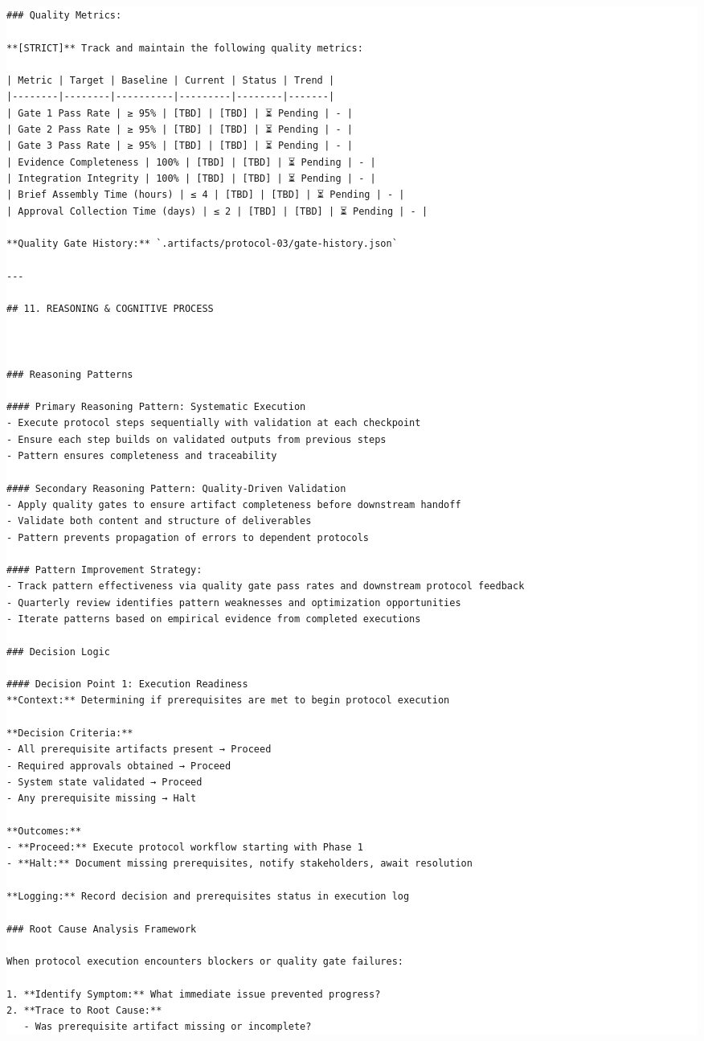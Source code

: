 ```
### Quality Metrics:

**[STRICT]** Track and maintain the following quality metrics:

| Metric | Target | Baseline | Current | Status | Trend |
|--------|--------|----------|---------|--------|-------|
| Gate 1 Pass Rate | ≥ 95% | [TBD] | [TBD] | ⏳ Pending | - |
| Gate 2 Pass Rate | ≥ 95% | [TBD] | [TBD] | ⏳ Pending | - |
| Gate 3 Pass Rate | ≥ 95% | [TBD] | [TBD] | ⏳ Pending | - |
| Evidence Completeness | 100% | [TBD] | [TBD] | ⏳ Pending | - |
| Integration Integrity | 100% | [TBD] | [TBD] | ⏳ Pending | - |
| Brief Assembly Time (hours) | ≤ 4 | [TBD] | [TBD] | ⏳ Pending | - |
| Approval Collection Time (days) | ≤ 2 | [TBD] | [TBD] | ⏳ Pending | - |

**Quality Gate History:** `.artifacts/protocol-03/gate-history.json`

---

## 11. REASONING & COGNITIVE PROCESS



### Reasoning Patterns

#### Primary Reasoning Pattern: Systematic Execution
- Execute protocol steps sequentially with validation at each checkpoint
- Ensure each step builds on validated outputs from previous steps
- Pattern ensures completeness and traceability

#### Secondary Reasoning Pattern: Quality-Driven Validation
- Apply quality gates to ensure artifact completeness before downstream handoff
- Validate both content and structure of deliverables
- Pattern prevents propagation of errors to dependent protocols

#### Pattern Improvement Strategy:
- Track pattern effectiveness via quality gate pass rates and downstream protocol feedback
- Quarterly review identifies pattern weaknesses and optimization opportunities
- Iterate patterns based on empirical evidence from completed executions

### Decision Logic

#### Decision Point 1: Execution Readiness
**Context:** Determining if prerequisites are met to begin protocol execution

**Decision Criteria:**
- All prerequisite artifacts present → Proceed
- Required approvals obtained → Proceed
- System state validated → Proceed
- Any prerequisite missing → Halt

**Outcomes:**
- **Proceed:** Execute protocol workflow starting with Phase 1
- **Halt:** Document missing prerequisites, notify stakeholders, await resolution

**Logging:** Record decision and prerequisites status in execution log

### Root Cause Analysis Framework

When protocol execution encounters blockers or quality gate failures:

1. **Identify Symptom:** What immediate issue prevented progress?
2. **Trace to Root Cause:**
   - Was prerequisite artifact missing or incomplete?
```